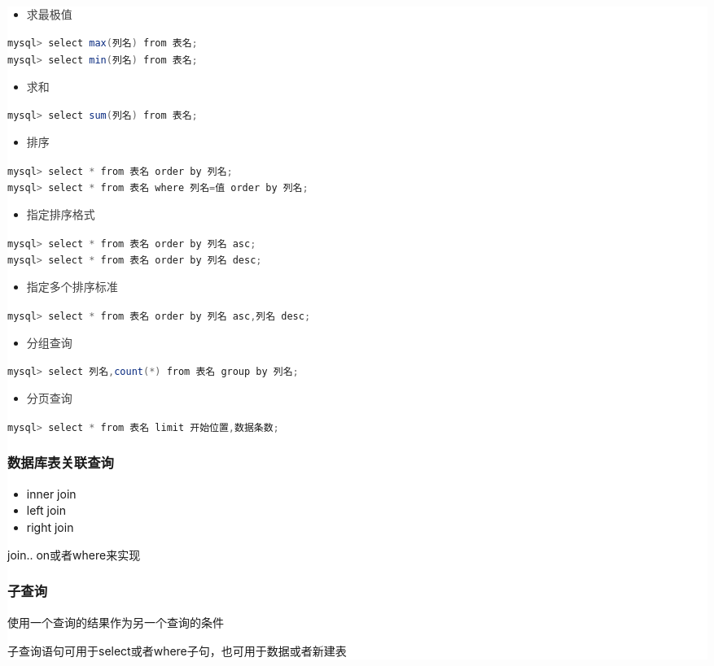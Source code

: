 + <font style="color:rgb(64, 64, 64);">求最极值</font>

```csharp
mysql> select max(列名) from 表名;
mysql> select min(列名) from 表名;
```

+ <font style="color:rgb(64, 64, 64);">求和</font>

```csharp
mysql> select sum(列名) from 表名;
```

+ <font style="color:rgb(64, 64, 64);">排序</font>

```csharp
mysql> select * from 表名 order by 列名;
mysql> select * from 表名 where 列名=值 order by 列名;
```

+ <font style="color:rgb(64, 64, 64);">指定排序格式</font>

```csharp
mysql> select * from 表名 order by 列名 asc;
mysql> select * from 表名 order by 列名 desc;
```

+ <font style="color:rgb(64, 64, 64);">指定多个排序标准</font>

```csharp
mysql> select * from 表名 order by 列名 asc,列名 desc;
```

+ <font style="color:rgb(64, 64, 64);">分组查询</font>

```csharp
mysql> select 列名,count(*) from 表名 group by 列名;
```

+ <font style="color:rgb(64, 64, 64);">分页查询</font>

```csharp
mysql> select * from 表名 limit 开始位置,数据条数;
```



### 数据库表关联查询
+ inner join
+ left join
+ right join

join.. on或者where来实现



### 子查询
使用一个查询的结果作为另一个查询的条件

子查询语句可用于select或者where子句，也可用于数据或者新建表


